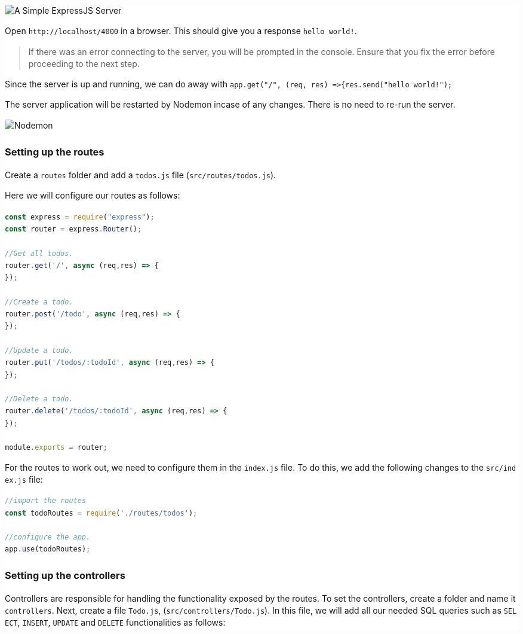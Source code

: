 ![A Simple ExpressJS Server](/engineering-education/restful-web-api-using-nodejs-postgressql-and-express/start-the-server.jpg)

Open `http://localhost/4000` in a browser. This should give you a response `hello world!`.

> If there was an error connecting to the server, you will be prompted in the console. Ensure that you fix the error before proceeding to the next step.

Since the server is up and running, we can do away with `app.get("/", (req, res) =>{res.send("hello world!");`

The server application will be restarted by Nodemon incase of any changes. There is no need to re-run the server.

![Nodemon](/engineering-education/restful-web-api-using-nodejs-postgressql-and-express/nodemon-restart-the-server.jpg)

### Setting up the routes
Create a `routes` folder and add a `todos.js` file (`src/routes/todos.js`). 

Here we will configure our routes as follows:

```js
const express = require("express");
const router = express.Router();

//Get all todos.
router.get('/', async (req,res) => {
});

//Create a todo.
router.post('/todo', async (req,res) => {
});

//Update a todo.
router.put('/todos/:todoId', async (req,res) => {
});

//Delete a todo.
router.delete('/todos/:todoId', async (req,res) => {
});

module.exports = router;
```

For the routes to work out, we need to configure them in the `index.js` file. To do this, we add the following changes to the `src/index.js` file:

```js
//import the routes
const todoRoutes = require('./routes/todos');

//configure the app.
app.use(todoRoutes);
```

### Setting up the controllers
Controllers are responsible for handling the functionality exposed by the routes. To set the controllers, create a folder and name it `controllers`. Next, create a file `Todo.js`, (`src/controllers/Todo.js`). In this file, we will add all our needed SQL queries such as `SELECT`, `INSERT`, `UPDATE` and `DELETE` functionalities as follows:
